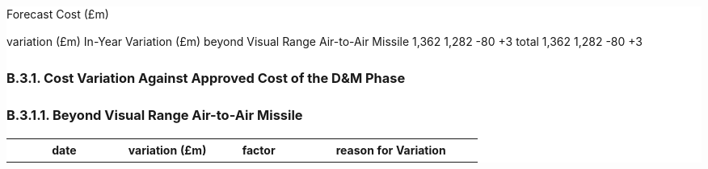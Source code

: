 Forecast Cost (£m)</Th>
<th>variation (£m)</Th>
<th>
In-Year Variation (£m)
</Th>
</Tr>
</Thead>
<tbody>
<tr>
<td>beyond Visual Range Air-to-Air Missile</Td>
<td>
1,362
</Td>
<td>
1,282
</Td>
<td>
-80
</Td>
<td>
+3
</Td>
</Tr>
<tr>
<td>total</Td>
<td>
1,362
</Td>
<td>
1,282
</Td>
<td>
-80
</Td>
<td>
+3
</Td>
</Tr>
</Tbody>
</Table>

### B.3.1. Cost Variation Against Approved Cost of the D&M Phase

### B.3.1.1. Beyond Visual Range Air-to-Air Missile

<table>
<colgroup>
<col Style="Width: 24%" />
<col Style="Width: 19%" />
<col Style="Width: 19%" />
<col Style="Width: 36%" />
</Colgroup>
<thead>
<tr>
<th>date</Th>
<th>variation (£m)</Th>
<th>factor</Th>
<th>reason for Variation</Th>
</Tr>
</Thead>
<tbody>
<tr>